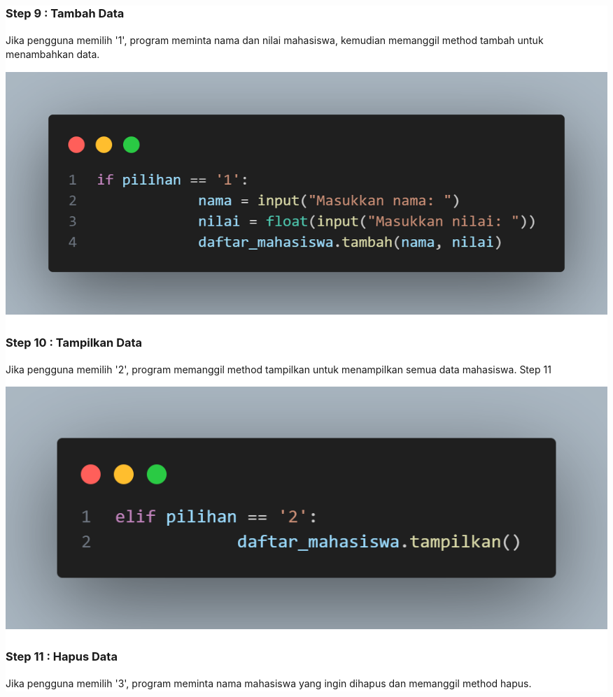 ### Step 9 : Tambah Data
Jika pengguna memilih '1', program meminta nama dan nilai mahasiswa, kemudian memanggil method tambah untuk menambahkan data.

![gambar9](screenshot/ss9.png)

### Step 10 : Tampilkan Data
Jika pengguna memilih '2', program memanggil method tampilkan untuk menampilkan semua data mahasiswa.
Step 11

![gambar10](screenshot/ss10.png)

### Step 11 : Hapus Data
Jika pengguna memilih '3', program meminta nama mahasiswa yang ingin dihapus dan memanggil method hapus.
